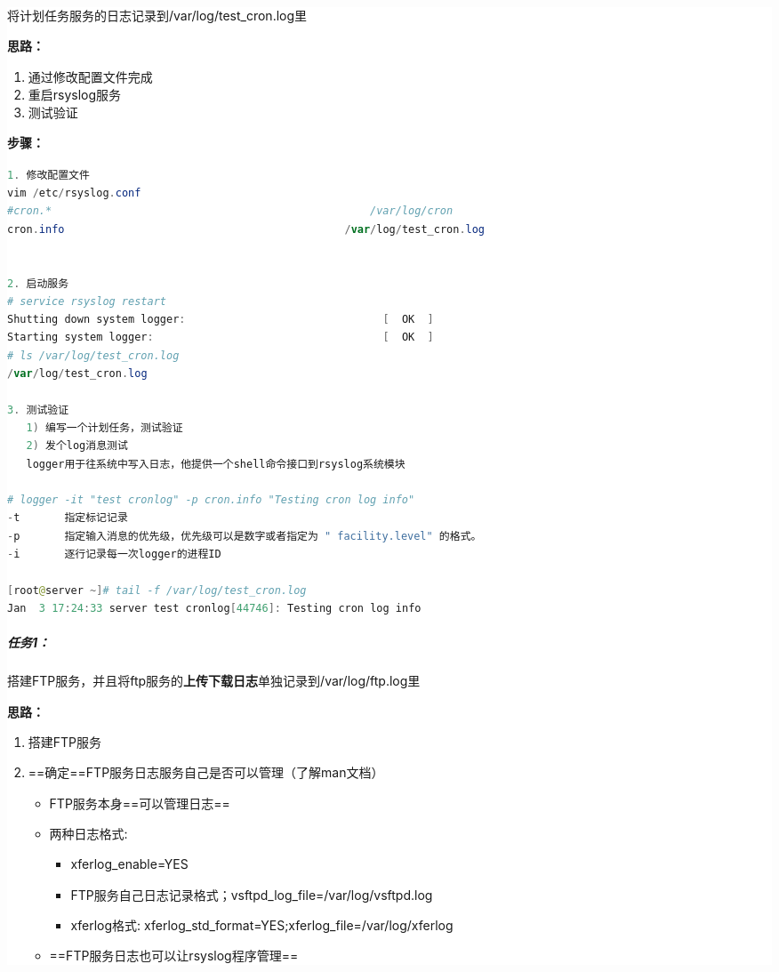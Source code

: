 将计划任务服务的日志记录到/var/log/test_cron.log里

**思路：**

1. 通过修改配置文件完成
2. 重启rsyslog服务
3. 测试验证

**步骤：**

~~~powershell
1. 修改配置文件
vim /etc/rsyslog.conf
#cron.*                                                  /var/log/cron
cron.info                                            /var/log/test_cron.log


2. 启动服务
# service rsyslog restart
Shutting down system logger:                               [  OK  ]
Starting system logger:                                    [  OK  ]
# ls /var/log/test_cron.log
/var/log/test_cron.log

3. 测试验证
   1) 编写一个计划任务，测试验证
   2) 发个log消息测试
   logger用于往系统中写入日志，他提供一个shell命令接口到rsyslog系统模块

# logger -it "test cronlog" -p cron.info "Testing cron log info"
-t       指定标记记录
-p       指定输入消息的优先级，优先级可以是数字或者指定为 " facility.level" 的格式。
-i       逐行记录每一次logger的进程ID

[root@server ~]# tail -f /var/log/test_cron.log 
Jan  3 17:24:33 server test cronlog[44746]: Testing cron log info
~~~

##### 任务1：

搭建FTP服务，并且将ftp服务的**上传下载日志**单独记录到/var/log/ftp.log里

**思路：**

1. 搭建FTP服务

2. ==确定==FTP服务日志服务自己是否可以管理（了解man文档）
   - FTP服务本身==可以管理日志==

   - 两种日志格式:

     - xferlog_enable=YES

     - FTP服务自己日志记录格式；vsftpd_log_file=/var/log/vsftpd.log
     - xferlog格式:      xferlog_std_format=YES;xferlog_file=/var/log/xferlog

   - ==FTP服务日志也可以让rsyslog程序管理==

